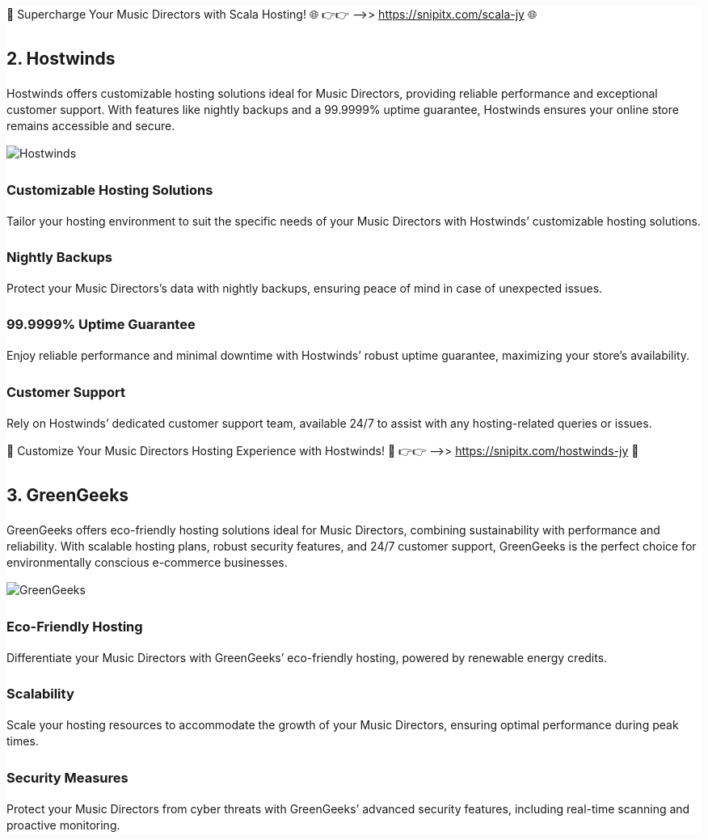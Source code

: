 🚀 Supercharge Your Music Directors with Scala Hosting! 🌐
👉👉 -->> https://snipitx.com/scala-jy 🌐

## 2. Hostwinds

Hostwinds offers customizable hosting solutions ideal for Music Directors, providing reliable performance and exceptional customer support. With features like nightly backups and a 99.9999% uptime guarantee, Hostwinds ensures your online store remains accessible and secure.

![Hostwinds](https://i.imgur.com/53aSNXx.jpeg "Hostwinds Hosting")

### Customizable Hosting Solutions
Tailor your hosting environment to suit the specific needs of your Music Directors with Hostwinds’ customizable hosting solutions.

### Nightly Backups
Protect your Music Directors’s data with nightly backups, ensuring peace of mind in case of unexpected issues.

### 99.9999% Uptime Guarantee
Enjoy reliable performance and minimal downtime with Hostwinds’ robust uptime guarantee, maximizing your store’s availability.

### Customer Support
Rely on Hostwinds’ dedicated customer support team, available 24/7 to assist with any hosting-related queries or issues.

🌟 Customize Your Music Directors Hosting Experience with Hostwinds! 🚀
👉👉 -->> https://snipitx.com/hostwinds-jy 🚀


## 3. GreenGeeks

GreenGeeks offers eco-friendly hosting solutions ideal for Music Directors, combining sustainability with performance and reliability. With scalable hosting plans, robust security features, and 24/7 customer support, GreenGeeks is the perfect choice for environmentally conscious e-commerce businesses.

![GreenGeeks](https://i.imgur.com/eEwuntu.jpg "GreenGeeks Hosting")

### Eco-Friendly Hosting
Differentiate your Music Directors with GreenGeeks’ eco-friendly hosting, powered by renewable energy credits.

### Scalability
Scale your hosting resources to accommodate the growth of your Music Directors, ensuring optimal performance during peak times.

### Security Measures
Protect your Music Directors from cyber threats with GreenGeeks’ advanced security features, including real-time scanning and proactive monitoring.
